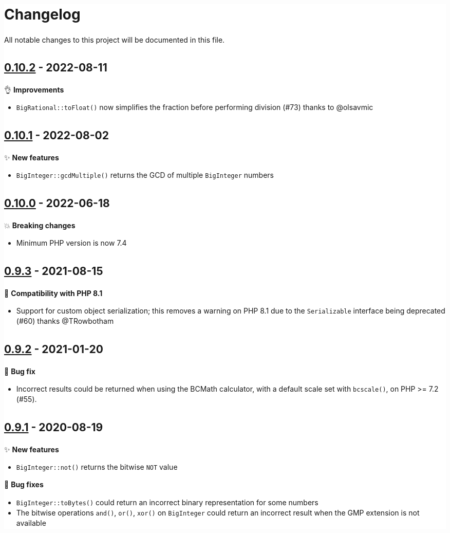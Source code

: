 # Changelog

All notable changes to this project will be documented in this file.

## [0.10.2](https://github.com/brick/math/releases/tag/0.10.2) - 2022-08-11

👌 **Improvements**

-   `BigRational::toFloat()` now simplifies the fraction before performing division (#73) thanks to @olsavmic

## [0.10.1](https://github.com/brick/math/releases/tag/0.10.1) - 2022-08-02

✨ **New features**

-   `BigInteger::gcdMultiple()` returns the GCD of multiple `BigInteger` numbers

## [0.10.0](https://github.com/brick/math/releases/tag/0.10.0) - 2022-06-18

💥 **Breaking changes**

-   Minimum PHP version is now 7.4

## [0.9.3](https://github.com/brick/math/releases/tag/0.9.3) - 2021-08-15

🚀 **Compatibility with PHP 8.1**

-   Support for custom object serialization; this removes a warning on PHP 8.1 due to the `Serializable` interface being deprecated (#60) thanks @TRowbotham

## [0.9.2](https://github.com/brick/math/releases/tag/0.9.2) - 2021-01-20

🐛 **Bug fix**

-   Incorrect results could be returned when using the BCMath calculator, with a default scale set with `bcscale()`, on PHP >= 7.2 (#55).

## [0.9.1](https://github.com/brick/math/releases/tag/0.9.1) - 2020-08-19

✨ **New features**

-   `BigInteger::not()` returns the bitwise `NOT` value

🐛 **Bug fixes**

-   `BigInteger::toBytes()` could return an incorrect binary representation for some numbers
-   The bitwise operations `and()`, `or()`, `xor()` on `BigInteger` could return an incorrect result when the GMP extension is not available
